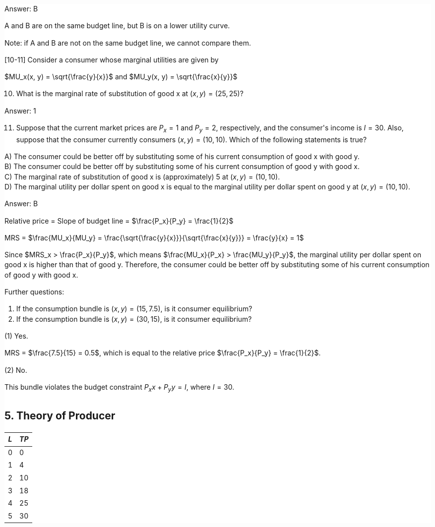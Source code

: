 Answer: B

A and B are on the same budget line, but B is on a lower utility curve.

Note: if A and B are not on the same budget line, we cannot compare them.

[10-11] Consider a consumer whose marginal utilities are given by

$MU_x(x, y) = \sqrt{\frac{y}{x}}$ and $MU_y(x, y) = \sqrt{\frac{x}{y}}$

10) What is the marginal rate of substitution of good x at $(x, y) = (25, 25)$?

Answer: 1

11. Suppose that the current market prices are $P_x = 1$ and $P_y = 2$, respectively, and the consumer's income is $I = 30$. Also, suppose that the consumer currently consumers $(x, y) = (10, 10)$. Which of the following statements is true?

A) The consumer could be better off by substituting some of his current consumption of good x with good y.  
B) The consumer could be better off by substituting some of his current consumption of good y with good x.  
C) The marginal rate of substitution of good x is (approximately) 5 at $(x, y) = (10, 10)$.  
D) The marginal utility per dollar spent on good x is equal to the marginal utility per dollar spent on good y at $(x, y) = (10, 10)$.

Answer: B

Relative price = Slope of budget line = $\frac{P_x}{P_y} = \frac{1}{2}$

MRS = $\frac{MU_x}{MU_y} = \frac{\sqrt{\frac{y}{x}}}{\sqrt{\frac{x}{y}}} = \frac{y}{x} = 1$

Since $MRS_x > \frac{P_x}{P_y}$, which means $\frac{MU_x}{P_x} > \frac{MU_y}{P_y}$, the marginal utility per dollar spent on good x is higher than that of good y. Therefore, the consumer could be better off by substituting some of his current consumption of good y with good x.

Further questions:

1. If the consumption bundle is $(x, y) = (15, 7.5)$, is it consumer equilibrium?
2. If the consumption bundle is $(x, y) = (30, 15)$, is it consumer equilibrium?

(1) Yes. 

MRS = $\frac{7.5}{15} = 0.5$, which is equal to the relative price $\frac{P_x}{P_y} = \frac{1}{2}$.

(2) No.

This bundle violates the budget constraint $P_x x + P_y y = I$, where $I = 30$.

## 5. Theory of Producer

| $L$ | $TP$ |
| --- | --- |
| 0 | 0 |
| 1 | 4 |
| 2 | 10 |
| 3 | 18 |
| 4 | 25 |
| 5 | 30 |
